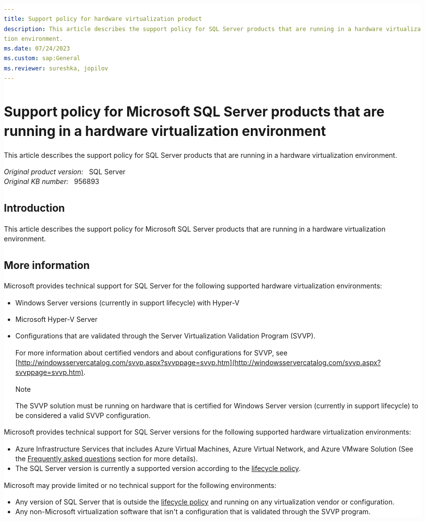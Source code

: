 ```yaml
---
title: Support policy for hardware virtualization product
description: This article describes the support policy for SQL Server products that are running in a hardware virtualization environment.
ms.date: 07/24/2023
ms.custom: sap:General
ms.reviewer: sureshka, jopilov
---
```

# Support policy for Microsoft SQL Server products that are running in a hardware virtualization environment

This article describes the support policy for SQL Server products that are running in a hardware virtualization environment.

_Original product version:_ &nbsp; SQL Server  
_Original KB number:_ &nbsp; 956893

## Introduction

This article describes the support policy for Microsoft SQL Server products that are running in a hardware virtualization environment.

## More information

Microsoft provides technical support for SQL Server for the following supported hardware virtualization environments:

- Windows Server versions (currently in support lifecycle) with Hyper-V
- Microsoft Hyper-V Server
- Configurations that are validated through the Server Virtualization Validation Program (SVVP).

  For more information about certified vendors and about configurations for SVVP, see [http://windowsservercatalog.com/svvp.aspx?svvppage=svvp.htm](http://windowsservercatalog.com/svvp.aspx?svvppage=svvp.htm).

  > [!NOTE]
  > The SVVP solution must be running on hardware that is certified for Windows Server version (currently in support lifecycle) to be considered a valid SVVP configuration.

Microsoft provides technical support for SQL Server versions for the following supported hardware virtualization environments:

- Azure Infrastructure Services that includes Azure Virtual Machines, Azure Virtual Network, and Azure VMware Solution (See the [Frequently asked questions](#frequently-asked-questions) section for more details).
- The SQL Server version is currently a supported version according to the [lifecycle policy](/sql/sql-server/end-of-support/sql-server-end-of-support-overview#lifecycle-dates).

Microsoft may provide limited or no technical support for the following environments:

- Any version of SQL Server that is outside the [lifecycle policy](/sql/sql-server/end-of-support/sql-server-end-of-support-overview#lifecycle-dates) and running on any virtualization vendor or configuration.
- Any non-Microsoft virtualization software that isn't a configuration that is validated through the SVVP program.
